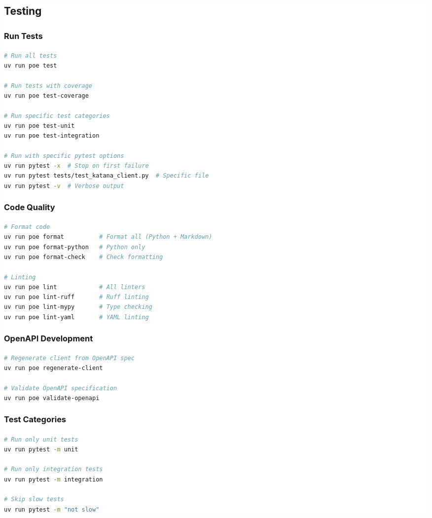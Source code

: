 ## Testing

### Run Tests

```bash
# Run all tests
uv run poe test

# Run tests with coverage
uv run poe test-coverage

# Run specific test categories
uv run poe test-unit
uv run poe test-integration

# Run with specific pytest options
uv run pytest -x  # Stop on first failure
uv run pytest tests/test_katana_client.py  # Specific file
uv run pytest -v  # Verbose output
```

### Code Quality

```bash
# Format code
uv run poe format          # Format all (Python + Markdown)
uv run poe format-python   # Python only
uv run poe format-check    # Check formatting

# Linting
uv run poe lint            # All linters
uv run poe lint-ruff       # Ruff linting
uv run poe lint-mypy       # Type checking
uv run poe lint-yaml       # YAML linting
```

### OpenAPI Development

```bash
# Regenerate client from OpenAPI spec
uv run poe regenerate-client

# Validate OpenAPI specification
uv run poe validate-openapi
```

### Test Categories

```bash
# Run only unit tests
uv run pytest -m unit

# Run only integration tests
uv run pytest -m integration

# Skip slow tests
uv run pytest -m "not slow"
```
